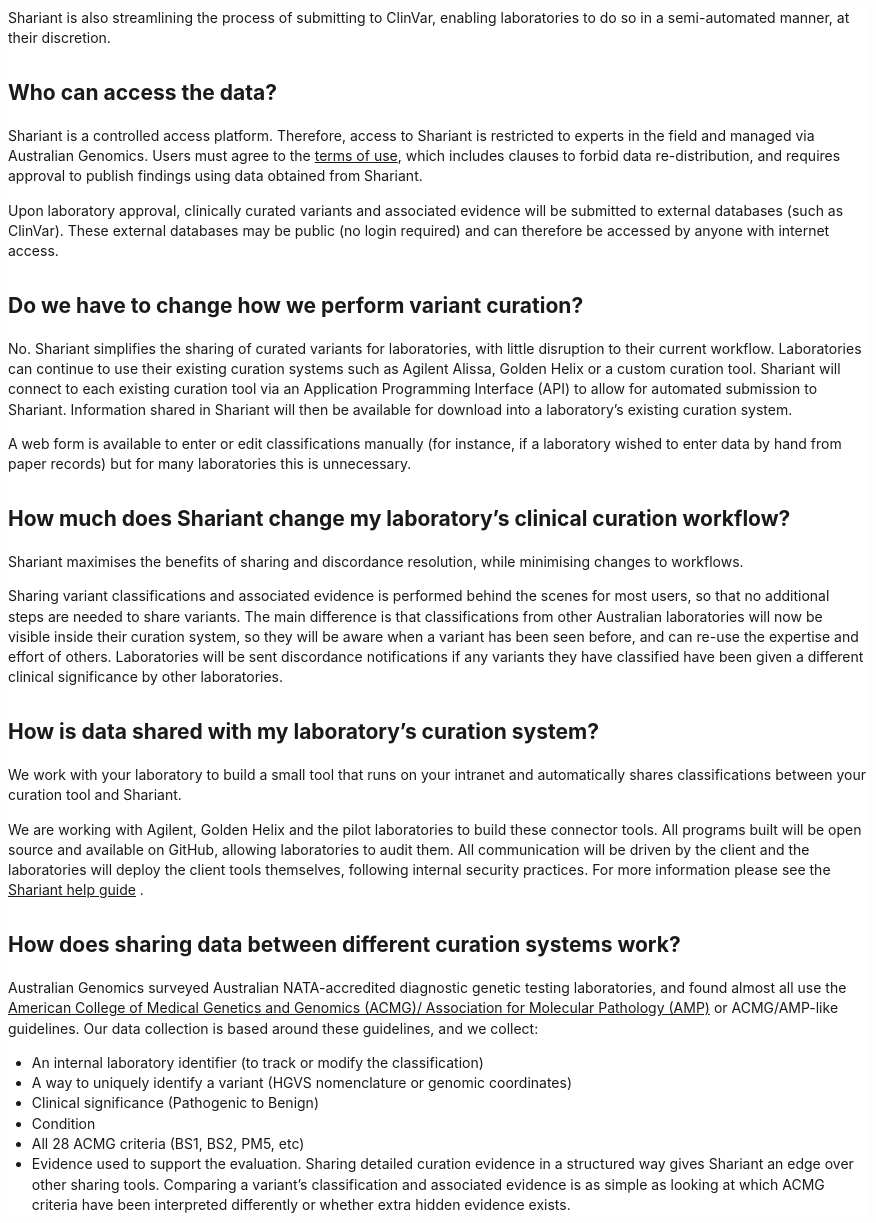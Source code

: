 Shariant is also streamlining the process of submitting to ClinVar, enabling laboratories to do so in a semi-automated manner, at their discretion. 

## Who can access the data?
Shariant is a controlled access platform. Therefore, access to Shariant is restricted to experts in the field and managed via Australian Genomics. Users must agree to the [terms of use](terms_and_conditions.md), which includes clauses to forbid data re-distribution, and requires approval to publish findings using data obtained from Shariant.

Upon laboratory approval, clinically curated variants and associated evidence will be submitted to external databases (such as ClinVar). These external databases may be public (no login required) and can therefore be accessed by anyone with internet access. 

## Do we have to change how we perform variant curation?
No. Shariant simplifies the sharing of curated variants for laboratories, with little disruption to their current workflow. Laboratories can continue to use their existing curation systems such as Agilent Alissa, Golden Helix or a custom curation tool. Shariant will connect to each existing curation tool via an Application Programming Interface (API) to allow for automated submission to Shariant. Information shared in Shariant will then be available for download into a laboratory’s existing curation system. 

A web form is available to enter or edit classifications manually (for instance, if a laboratory wished to enter data by hand from paper records) but for many laboratories this is unnecessary.

## How much does Shariant change my laboratory’s clinical curation workflow?
Shariant maximises the benefits of sharing and discordance resolution, while minimising changes to workflows.

Sharing variant classifications and associated evidence is performed behind the scenes for most users, so that no additional steps are needed to share variants. The main difference is that classifications from other Australian laboratories will now be visible inside their curation system, so they will be aware when a variant has been seen before, and can re-use the expertise and effort of others. Laboratories will be sent discordance notifications if any variants they have classified have been given a different clinical significance by other laboratories.

## How is data shared with my laboratory’s curation system?
We work with your laboratory to build a small tool that runs on your intranet and automatically shares classifications between your curation tool and Shariant.


We are working with Agilent, Golden Helix and the pilot laboratories to build these connector tools. All programs built will be open source and available on GitHub, allowing laboratories to audit them. All communication will be driven by the client and the laboratories will deploy the client tools themselves, following internal security practices. For more information please see the  [Shariant help guide](https://shariant.readthedocs.io/en/latest/integration/basics/getting_started.html) .

## How does sharing data between different curation systems work?
Australian Genomics surveyed Australian NATA-accredited diagnostic genetic testing laboratories, and found almost all use the  [American College of Medical Genetics and Genomics (ACMG)/ Association for Molecular Pathology (AMP)](https://www.nature.com/articles/gim201530)  or ACMG/AMP-like guidelines. Our data collection is based around these guidelines, and we collect:
* An internal laboratory identifier (to track or modify the classification)
* A way to uniquely identify a variant (HGVS nomenclature or genomic coordinates)
* Clinical significance (Pathogenic to Benign)
* Condition
* All 28 ACMG criteria (BS1, BS2, PM5, etc)
* Evidence used to support the evaluation.
Sharing detailed curation evidence in a structured way gives Shariant an edge over other sharing tools. Comparing a variant’s classification and associated evidence is as simple as looking at which ACMG criteria have been interpreted differently or whether extra hidden evidence exists.
